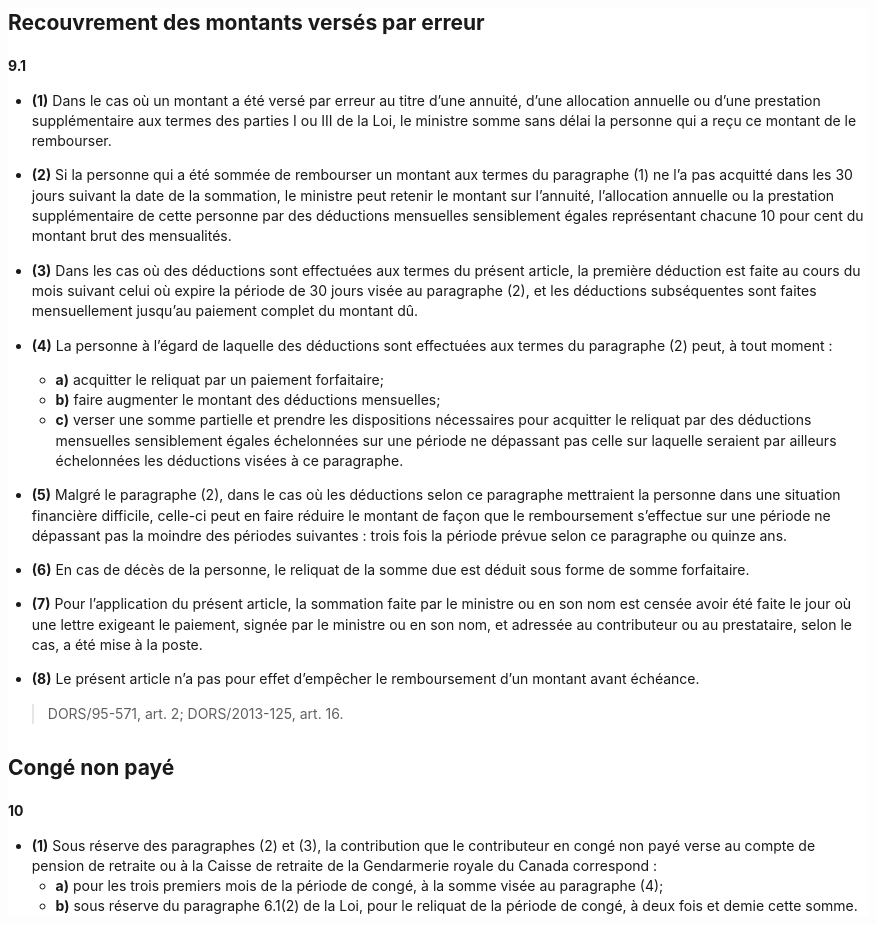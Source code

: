 



## Recouvrement des montants versés par erreur


**9.1** 

- **(1)** Dans le cas où un montant a été versé par erreur au titre d’une annuité, d’une allocation annuelle ou d’une prestation supplémentaire aux termes des parties I ou III de la Loi, le ministre somme sans délai la personne qui a reçu ce montant de le rembourser.

- **(2)** Si la personne qui a été sommée de rembourser un montant aux termes du paragraphe (1) ne l’a pas acquitté dans les 30 jours suivant la date de la sommation, le ministre peut retenir le montant sur l’annuité, l’allocation annuelle ou la prestation supplémentaire de cette personne par des déductions mensuelles sensiblement égales représentant chacune 10 pour cent du montant brut des mensualités.

- **(3)** Dans les cas où des déductions sont effectuées aux termes du présent article, la première déduction est faite au cours du mois suivant celui où expire la période de 30 jours visée au paragraphe (2), et les déductions subséquentes sont faites mensuellement jusqu’au paiement complet du montant dû.

- **(4)** La personne à l’égard de laquelle des déductions sont effectuées aux termes du paragraphe (2) peut, à tout moment :
	- **a)** acquitter le reliquat par un paiement forfaitaire;
	- **b)** faire augmenter le montant des déductions mensuelles;
	- **c)** verser une somme partielle et prendre les dispositions nécessaires pour acquitter le reliquat par des déductions mensuelles sensiblement égales échelonnées sur une période ne dépassant pas celle sur laquelle seraient par ailleurs échelonnées les déductions visées à ce paragraphe.

- **(5)** Malgré le paragraphe (2), dans le cas où les déductions selon ce paragraphe mettraient la personne dans une situation financière difficile, celle-ci peut en faire réduire le montant de façon que le remboursement s’effectue sur une période ne dépassant pas la moindre des périodes suivantes : trois fois la période prévue selon ce paragraphe ou quinze ans.

- **(6)** En cas de décès de la personne, le reliquat de la somme due est déduit sous forme de somme forfaitaire.

- **(7)** Pour l’application du présent article, la sommation faite par le ministre ou en son nom est censée avoir été faite le jour où une lettre exigeant le paiement, signée par le ministre ou en son nom, et adressée au contributeur ou au prestataire, selon le cas, a été mise à la poste.

- **(8)** Le présent article n’a pas pour effet d’empêcher le remboursement d’un montant avant échéance.
> DORS/95-571, art. 2; DORS/2013-125, art. 16.





## Congé non payé


**10** 

- **(1)** Sous réserve des paragraphes (2) et (3), la contribution que le contributeur en congé non payé verse au compte de pension de retraite ou à la Caisse de retraite de la Gendarmerie royale du Canada correspond :
	- **a)** pour les trois premiers mois de la période de congé, à la somme visée au paragraphe (4);
	- **b)** sous réserve du paragraphe 6.1(2) de la Loi, pour le reliquat de la période de congé, à deux fois et demie cette somme.
